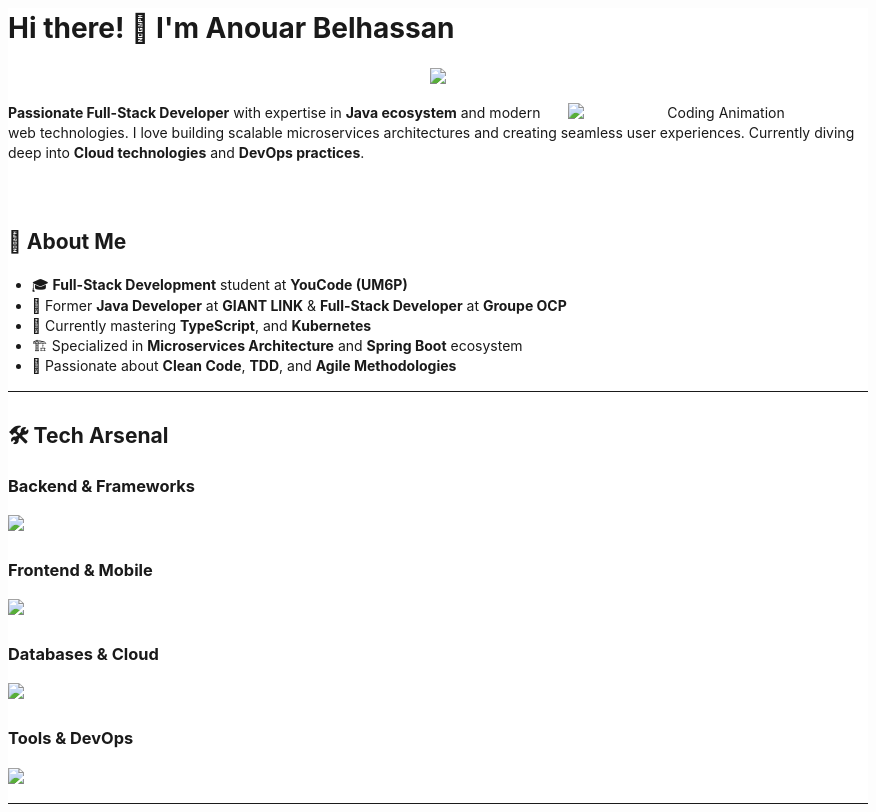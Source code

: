# Hi there! 👋 I'm Anouar Belhassan

<div align="center">
  <img src="https://readme-typing-svg.herokuapp.com/?lines=Full-Stack+Developer;Java+%7C+Spring+Enthusiast;Microservices+Architect;Open+Source+Contributor&font=Fira%20Code&center=true&width=380&height=50&duration=4000&pause=1000">
</div>

<p align="center">
  <img align="right" alt="Coding Animation" width="300" src="https://cdn.dribbble.com/users/416610/screenshots/4801105/coding_desk_flat_vector_ui_ux_design_illustration_motion_animation_gif2.gif">
  
  **Passionate Full-Stack Developer** with expertise in **Java ecosystem** and modern web technologies. I love building scalable microservices architectures and creating seamless user experiences. Currently diving deep into **Cloud technologies** and **DevOps practices**.
</p>

<br clear="right"/>

## 🚀 About Me

- 🎓 **Full-Stack Development** student at **YouCode (UM6P)**
- 💼 Former **Java Developer** at **GIANT LINK** & **Full-Stack Developer** at **Groupe OCP**
- 🌱 Currently mastering **TypeScript**, and **Kubernetes**
- 🏗️ Specialized in **Microservices Architecture** and **Spring Boot** ecosystem
- 🎯 Passionate about **Clean Code**, **TDD**, and **Agile Methodologies**

---

## 🛠️ Tech Arsenal

### **Backend & Frameworks**
<div align="left">
  <img src="https://skillicons.dev/icons?i=java,spring,nodejs,express,python,php,laravel" />
</div>

### **Frontend & Mobile**
<div align="left">
  <img src="https://skillicons.dev/icons?i=react,nextjs,vue,nuxtjs,angular,typescript,javascript,html,css,tailwindcss,bootstrap" />
</div>

### **Databases & Cloud**
<div align="left">
  <img src="https://skillicons.dev/icons?i=postgresql,mongodb,mysql,oracle,aws,docker,kubernetes" />
</div>

### **Tools & DevOps**
<div align="left">
  <img src="https://skillicons.dev/icons?i=git,github,gitlab,jenkins,figma,linux,selenium" />
</div>

---